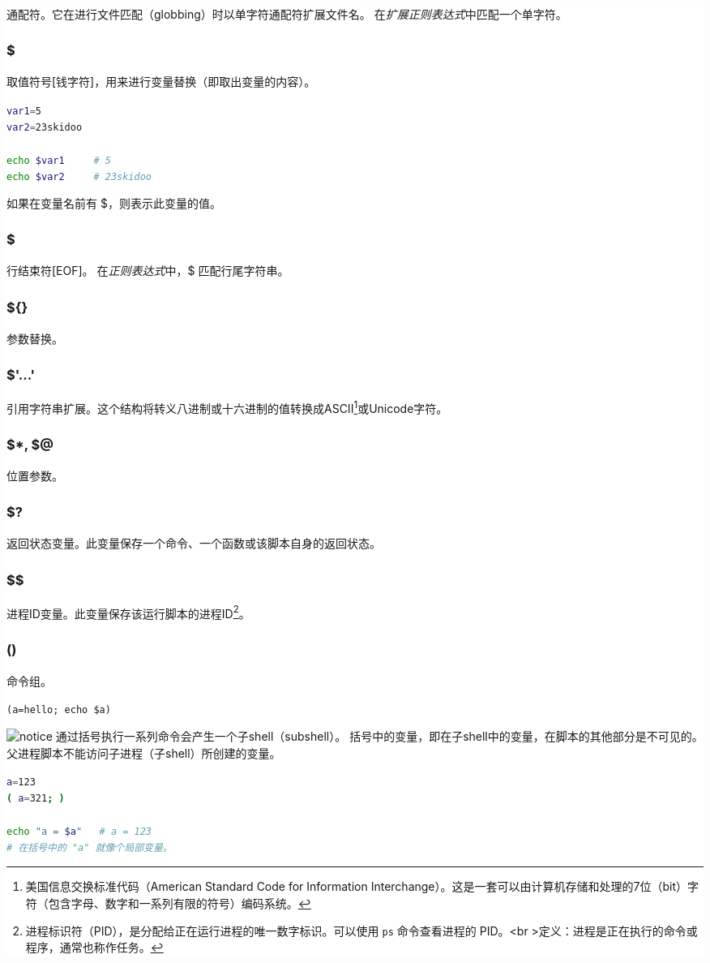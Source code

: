通配符。它在进行文件匹配（globbing）时以单字符通配符扩展文件名。
在*扩展正则表达式*中匹配一个单字符。

### $
取值符号[钱字符]，用来进行变量替换（即取出变量的内容）。

```bash
var1=5
var2=23skidoo

echo $var1     # 5
echo $var2     # 23skidoo
```

如果在变量名前有 $，则表示此变量的值。

### $

行结束符[EOF]。
在*正则表达式*中，$ 匹配行尾字符串。

### ${}

参数替换。

### $'...'

引用字符串扩展。这个结构将转义八进制或十六进制的值转换成ASCII[^3]或Unicode字符。

### $*, $@ ###

位置参数。

### $?

返回状态变量。此变量保存一个命令、一个函数或该脚本自身的返回状态。

### $$

进程ID变量。此变量保存该运行脚本的进程ID[^4]。

### ()

命令组。

`(a=hello; echo $a)`

![notice](http://tldp.org/LDP/abs/images/important.gif) 通过括号执行一系列命令会产生一个子shell（subshell）。
括号中的变量，即在子shell中的变量，在脚本的其他部分是不可见的。父进程脚本不能访问子进程（子shell）所创建的变量。

```bash
a=123
( a=321; )

echo "a = $a"   # a = 123
# 在括号中的 "a" 就像个局部变量。
```
	

[^1]: 操作符（operator）用来执行表达式（operation）。最常见的例子就是算术运算符+ - * /。在Bash中，操作符和关键字的概念有一些重叠。
[^2]: 它更被人熟知的名字是三元（ternary）操作符。但是读起来不清晰，而且容易令人混淆。trinary 是一种更加优雅的写法。
[^3]: 美国信息交换标准代码（American Standard Code for Information Interchange）。这是一套可以由计算机存储和处理的7位（bit）字符（包含字母、数字和一系列有限的符号）编码系统。
[^4]: 进程标识符（PID），是分配给正在运行进程的唯一数字标识。可以使用 `ps` 命令查看进程的 PID。<br \>定义：进程是正在执行的命令或程序，通常也称作任务。
[^5]: 由shell来执行大括号扩展操作。命令本身是在扩展的基础上进行操作的。
[^6]: 例外：作为管道的一部分的大括号中的代码块可能会运行在子进程中。<br \><pre>ls | { read firstline; read secondline; }<br/>#  错误。大括号中的代码块在子进程中运行，<br />#+ 因此 "ls" 命令输出的结果不能传递到代码块中。<br/>echo "First line is $firstline; second line is $secondline"  # 无效。<br/><br/># 感谢 S.C.</pre>
[^7]: 正如在古代催情剂（philtre）被认为是一种能引发神奇变化的药剂一样，UNIX 中的过滤器（filter）也是有类似的作用的。<br/>（如果一个程序员做出了一个能够在 Linux 设备上运行的 "love philtre"，那么他将会获得巨大的荣誉。）
[^8]: Bash将之前在命令行中执行过的命令存储在缓存（buffer）中，或者一块内存区域里。可以使用内建命令 `history` 来查看。
[^9]: 换行符本身也是一个空白符。因此这就是为什么仅仅包含一个换行符的空行也被认为是空白符。